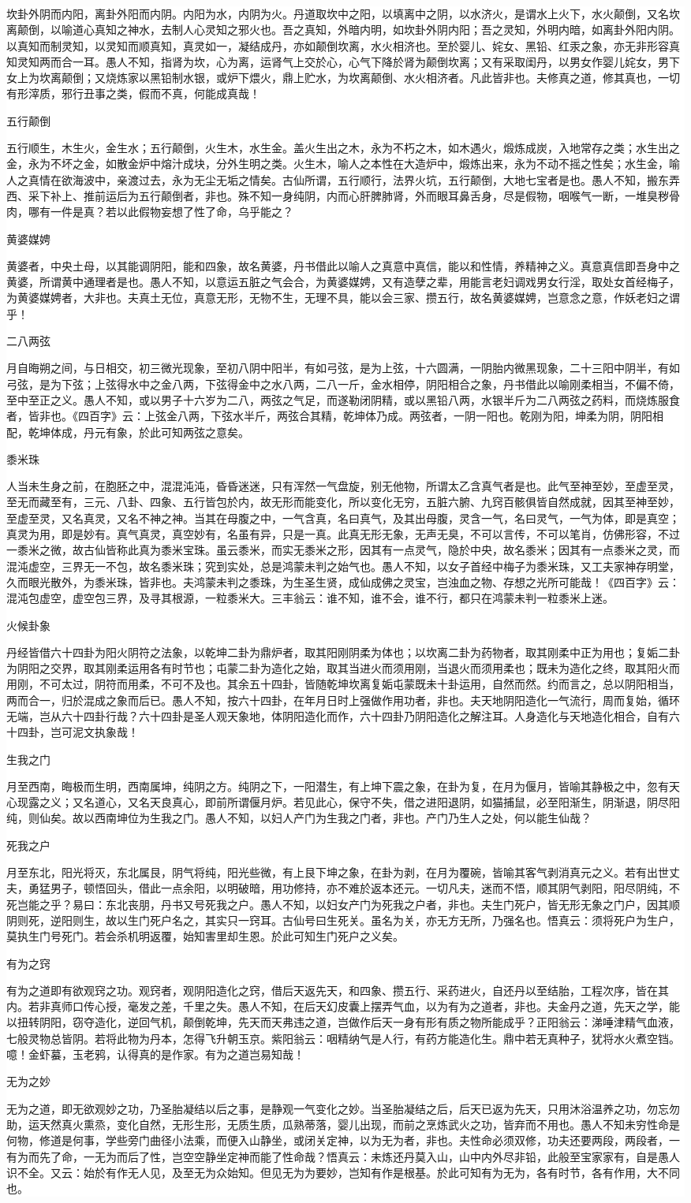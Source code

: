 坎卦外阴而内阳，离卦外阳而内阴。内阳为水，内阴为火。丹道取坎中之阳，以填离中之阴，以水济火，是谓水上火下，水火颠倒，又名坎离颠倒，以喻道心真知之神水，去制人心灵知之邪火也。吾之真知，外暗内明，如坎卦外阴内阳；吾之灵知，外明内暗，如离卦外阳内阴。以真知而制灵知，以灵知而顺真知，真灵如一，凝结成丹，亦如颠倒坎离，水火相济也。至於婴儿、姹女、黑铅、红汞之象，亦无非形容真知灵知两而合一耳。愚人不知，指肾为坎，心为离，运肾气上交於心，心气下降於肾为颠倒坎离；又有采取闺丹，以男女作婴儿姹女，男下女上为坎离颠倒；又烧炼家以黑铅制水银，或炉下煨火，鼎上贮水，为坎离颠倒、水火相济者。凡此皆非也。夫修真之道，修其真也，一切有形滓质，邪行丑事之类，假而不真，何能成真哉！  

五行颠倒  

五行顺生，木生火，金生水；五行颠倒，火生木，水生金。盖火生出之木，永为不朽之木，如木遇火，煅炼成炭，入地常存之类；水生出之金，永为不坏之金，如散金炉中熔汁成块，分外生明之类。火生木，喻人之本性在大造炉中，煅炼出来，永为不动不摇之性矣；水生金，喻人之真情在欲海波中，亲渡过去，永为无尘无垢之情矣。古仙所谓，五行顺行，法界火坑，五行颠倒，大地七宝者是也。愚人不知，搬东弄西、采下补上、推前运后为五行颠倒者，非也。殊不知一身纯阴，内而心肝脾肺肾，外而眼耳鼻舌身，尽是假物，咽喉气一断，一堆臭秽骨肉，哪有一件是真？若以此假物妄想了性了命，乌乎能之？  

黄婆媒娉  

黄婆者，中央土母，以其能调阴阳，能和四象，故名黄婆，丹书借此以喻人之真意中真信，能以和性情，养精神之义。真意真信即吾身中之黄婆，所谓黄中通理者是也。愚人不知，以意运五脏之气会合，为黄婆媒娉，又有造孽之辈，用能言老妇调戏男女行淫，取处女首经梅子，为黄婆媒娉者，大非也。夫真土无位，真意无形，无物不生，无理不具，能以会三家、攒五行，故名黄婆媒娉，岂意念之意，作妖老妇之谓乎！  

二八两弦  

月自晦朔之间，与日相交，初三微光现象，至初八阴中阳半，有如弓弦，是为上弦，十六圆满，一阴胎内微黑现象，二十三阳中阴半，有如弓弦，是为下弦；上弦得水中之金八两，下弦得金中之水八两，二八一斤，金水相停，阴阳相合之象，丹书借此以喻刚柔相当，不偏不倚，至中至正之义。愚人不知，或以男子十六岁为二八，两弦之气足，而遂勒闭阴精，或以黑铅八两，水银半斤为二八两弦之药料，而烧炼服食者，皆非也。《四百字》云：上弦金八两，下弦水半斤，两弦合其精，乾坤体乃成。两弦者，一阴一阳也。乾刚为阳，坤柔为阴，阴阳相配，乾坤体成，丹元有象，於此可知两弦之意矣。  

黍米珠  

人当未生身之前，在胞胚之中，混混沌沌，昏昏迷迷，只有浑然一气盘旋，别无他物，所谓太乙含真气者是也。此气至神至妙，至虚至灵，至无而藏至有，三元、八卦、四象、五行皆包於内，故无形而能变化，所以变化无穷，五脏六腑、九窍百骸俱皆自然成就，因其至神至妙，至虚至灵，又名真灵，又名不神之神。当其在母腹之中，一气含真，名曰真气，及其出母腹，灵含一气，名曰灵气，一气为体，即是真空；真灵为用，即是妙有。真气真灵，真空妙有，名虽有异，只是一真。此真无形无象，无声无臭，不可以言传，不可以笔肖，仿佛形容，不过一黍米之微，故古仙皆称此真为黍米宝珠。虽云黍米，而实无黍米之形，因其有一点灵气，隐於中央，故名黍米；因其有一点黍米之灵，而混沌虚空，三界无一不包，故名黍米珠；究到实处，总是鸿蒙未判之始气也。愚人不知，以女子首经中梅子为黍米珠，又工夫家神存明堂，久而眼光散外，为黍米珠，皆非也。夫鸿蒙未判之黍珠，为生圣生贤，成仙成佛之灵宝，岂浊血之物、存想之光所可能哉！《四百字》云：混沌包虚空，虚空包三界，及寻其根源，一粒黍米大。三丰翁云：谁不知，谁不会，谁不行，都只在鸿蒙未判一粒黍米上迷。  

火候卦象  

丹经皆借六十四卦为阳火阴符之法象，以乾坤二卦为鼎炉者，取其阳刚阴柔为体也；以坎离二卦为药物者，取其刚柔中正为用也；复姤二卦为阴阳之交界，取其刚柔运用各有时节也；屯蒙二卦为造化之始，取其当进火而须用刚，当退火而须用柔也；既未为造化之终，取其阳火而用刚，不可太过，阴符而用柔，不可不及也。其余五十四卦，皆随乾坤坎离复姤屯蒙既未十卦运用，自然而然。约而言之，总以阴阳相当，两而合一，归於混成之象而后已。愚人不知，按六十四卦，在年月日时上强做作用功者，非也。夫天地阴阳造化一气流行，周而复始，循环无端，岂从六十四卦行哉？六十四卦是圣人观天象地，体阴阳造化而作，六十四卦乃阴阳造化之解注耳。人身造化与天地造化相合，自有六十四卦，岂可泥文执象哉！  

生我之门  

月至西南，晦极而生明，西南属坤，纯阴之方。纯阴之下，一阳潜生，有上坤下震之象，在卦为复，在月为偃月，皆喻其静极之中，忽有天心现露之义；又名道心，又名天良真心，即前所谓偃月炉。若见此心，保守不失，借之进阳退阴，如猫捕鼠，必至阳渐生，阴渐退，阴尽阳纯，则仙矣。故以西南坤位为生我之门。愚人不知，以妇人产门为生我之门者，非也。产门乃生人之处，何以能生仙哉？  

死我之户  

月至东北，阳光将灭，东北属艮，阴气将纯，阳光些微，有上艮下坤之象，在卦为剥，在月为覆碗，皆喻其客气剥消真元之义。若有出世丈夫，勇猛男子，顿悟回头，借此一点余阳，以明破暗，用功修持，亦不难於返本还元。一切凡夫，迷而不悟，顺其阴气剥阳，阳尽阴纯，不死岂能之乎？易曰：东北丧朋，丹书又号死我之户。愚人不知，以妇女产门为死我之户者，非也。夫生门死户，皆无形无象之门户，因其顺阴则死，逆阳则生，故以生门死户名之，其实只一窍耳。古仙号曰生死关。虽名为关，亦无方无所，乃强名也。悟真云：须将死户为生户，莫执生门号死门。若会杀机明返覆，始知害里却生恩。於此可知生门死户之义矣。  

有为之窍  

有为之道即有欲观窍之功。观窍者，观阴阳造化之窍，借后天返先天，和四象、攒五行、采药进火，自还丹以至结胎，工程次序，皆在其内。若非真师口传心授，毫发之差，千里之失。愚人不知，在后天幻皮囊上摆弄气血，以为有为之道者，非也。夫金丹之道，先天之学，能以扭转阴阳，窃夺造化，逆回气机，颠倒乾坤，先天而天弗违之道，岂做作后天一身有形有质之物所能成乎？正阳翁云：涕唾津精气血液，七般灵物总皆阴。若将此物为丹本，怎得飞升朝玉京。紫阳翁云：咽精纳气是人行，有药方能造化生。鼎中若无真种子，犹将水火煮空铛。噫！金虾蟇，玉老鸦，认得真的是作家。有为之道岂易知哉！  

无为之妙  

无为之道，即无欲观妙之功，乃圣胎凝结以后之事，是静观一气变化之妙。当圣胎凝结之后，后天已返为先天，只用沐浴温养之功，勿忘勿助，运天然真火熏烝，变化自然，无形生形，无质生质，瓜熟蒂落，婴儿出现，而前之烹炼武火之功，皆弃而不用也。愚人不知未穷性命是何物，修道是何事，学些旁门曲径小法乘，而便入山静坐，或闭关定神，以为无为者，非也。夫性命必须双修，功夫还要两段，两段者，一有为而先了命，一无为而后了性，岂空空静坐定神而能了性命哉？悟真云：未炼还丹莫入山，山中内外尽非铅，此般至宝家家有，自是愚人识不全。又云：始於有作无人见，及至无为众始知。但见无为为要妙，岂知有作是根基。於此可知有为无为，各有时节，各有作用，大不同也。  
